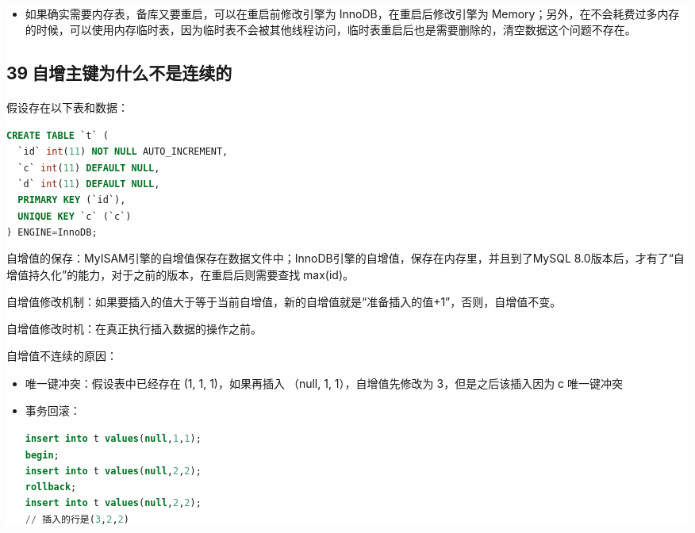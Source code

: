   + 如果确实需要内存表，备库又要重启，可以在重启前修改引擎为 InnoDB，在重启后修改引擎为 Memory；另外，在不会耗费过多内存的时候，可以使用内存临时表，因为临时表不会被其他线程访问，临时表重启后也是需要删除的，清空数据这个问题不存在。



## 39 自增主键为什么不是连续的

假设存在以下表和数据：

```sql
CREATE TABLE `t` (
  `id` int(11) NOT NULL AUTO_INCREMENT,
  `c` int(11) DEFAULT NULL,
  `d` int(11) DEFAULT NULL,
  PRIMARY KEY (`id`),
  UNIQUE KEY `c` (`c`)
) ENGINE=InnoDB;
```

自增值的保存：MyISAM引擎的自增值保存在数据文件中；InnoDB引擎的自增值，保存在内存里，并且到了MySQL 8.0版本后，才有了“自增值持久化”的能力，对于之前的版本，在重启后则需要查找 max(id)。

自增值修改机制：如果要插入的值大于等于当前自增值，新的自增值就是“准备插入的值+1”，否则，自增值不变。

自增值修改时机：在真正执行插入数据的操作之前。

自增值不连续的原因：

+ 唯一键冲突：假设表中已经存在 (1, 1, 1)，如果再插入 （null, 1, 1），自增值先修改为 3，但是之后该插入因为 c 唯一键冲突

+ 事务回滚：

  ```sql
  insert into t values(null,1,1);
  begin;
  insert into t values(null,2,2);
  rollback;
  insert into t values(null,2,2);
  // 插入的行是(3,2,2)
  ```

